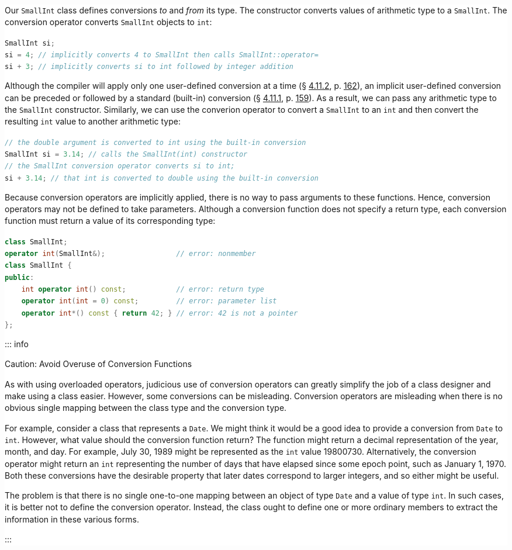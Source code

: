 <p>Our <code>SmallInt</code> class defines conversions <em>to</em> and <em>from</em> its type. The constructor converts values of arithmetic type to a <code>SmallInt</code>. The conversion operator converts <code>SmallInt</code> objects to <code>int</code>:</p>

```c++
SmallInt si;
si = 4; // implicitly converts 4 to SmallInt then calls SmallInt::operator=
si + 3; // implicitly converts si to int followed by integer addition
```

<p><a id="filepos3718929"></a>Although the compiler will apply only one user-defined conversion at a time (§ <a href="049-4.11._type_conversions.html#filepos1178431">4.11.2</a>, p. <a href="049-4.11._type_conversions.html#filepos1178431">162</a>), an implicit user-defined conversion can be preceded or followed by a standard (built-in) conversion (§ <a href="049-4.11._type_conversions.html#filepos1162796">4.11.1</a>, p. <a href="049-4.11._type_conversions.html#filepos1162796">159</a>). As a result, we can pass any arithmetic type to the <code>SmallInt</code> constructor. Similarly, we can use the converion operator to convert a <code>SmallInt</code> to an <code>int</code> and then convert the resulting <code>int</code> value to another arithmetic type:</p>

```c++
// the double argument is converted to int using the built-in conversion
SmallInt si = 3.14; // calls the SmallInt(int) constructor
// the SmallInt conversion operator converts si to int;
si + 3.14; // that int is converted to double using the built-in conversion
```

<p>Because conversion operators are implicitly applied, there is no way to pass arguments to these functions. Hence, conversion operators may not be defined to take parameters. Although a conversion function does not specify a return type, each conversion function must return a value of its corresponding type:</p>

```c++
class SmallInt;
operator int(SmallInt&);                 // error: nonmember
class SmallInt {
public:
    int operator int() const;            // error: return type
    operator int(int = 0) const;         // error: parameter list
    operator int*() const { return 42; } // error: 42 is not a pointer
};
```

::: info
<p>Caution: Avoid Overuse of Conversion Functions</p>
<p>As with using overloaded operators, judicious use of conversion operators can greatly simplify the job of a class designer and make using a class easier. However, some conversions can be misleading. Conversion operators are misleading when there is no obvious single mapping between the class type and the conversion type.</p>
<p>For example, consider a class that represents a <code>Date</code>. We might think it would be a good idea to provide a conversion from <code>Date</code> to <code>int</code>. However, what value should the conversion function return? The function might return a decimal representation of the year, month, and day. For example, July 30, 1989 might be represented as the <code>int</code> value 19800730. Alternatively, the conversion operator might return an <code>int</code> representing the number of days that have elapsed since some epoch point, such as January 1, 1970. Both these conversions have the desirable property that later dates correspond to larger integers, and so either might be useful.</p>
<p>The problem is that there is no single one-to-one mapping between an object of type <code>Date</code> and a value of type <code>int</code>. In such cases, it is better not to define the conversion operator. Instead, the class ought to define one or more ordinary members to extract the information in these various forms.</p>
:::
